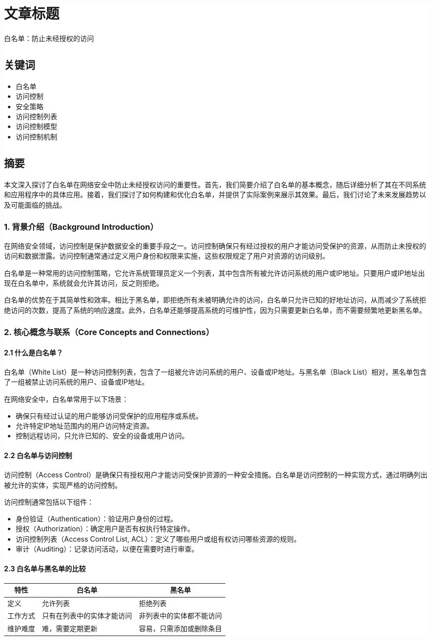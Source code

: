                  

# 文章标题

白名单：防止未经授权的访问

## 关键词
- 白名单
- 访问控制
- 安全策略
- 访问控制列表
- 访问控制模型
- 访问控制机制

## 摘要
本文深入探讨了白名单在网络安全中防止未经授权访问的重要性。首先，我们简要介绍了白名单的基本概念，随后详细分析了其在不同系统和应用程序中的具体应用。接着，我们探讨了如何构建和优化白名单，并提供了实际案例来展示其效果。最后，我们讨论了未来发展趋势以及可能面临的挑战。

### 1. 背景介绍（Background Introduction）

在网络安全领域，访问控制是保护数据安全的重要手段之一。访问控制确保只有经过授权的用户才能访问受保护的资源，从而防止未授权的访问和数据泄露。访问控制通常通过定义用户身份和权限来实施，这些权限规定了用户对资源的访问级别。

白名单是一种常用的访问控制策略，它允许系统管理员定义一个列表，其中包含所有被允许访问系统的用户或IP地址。只要用户或IP地址出现在白名单中，系统就会允许其访问，反之则拒绝。

白名单的优势在于其简单性和效率。相比于黑名单，即拒绝所有未被明确允许的访问，白名单只允许已知的好地址访问，从而减少了系统拒绝访问的次数，提高了系统的响应速度。此外，白名单还能够提高系统的可维护性，因为只需要更新白名单，而不需要频繁地更新黑名单。

### 2. 核心概念与联系（Core Concepts and Connections）

#### 2.1 什么是白名单？

白名单（White List）是一种访问控制列表，包含了一组被允许访问系统的用户、设备或IP地址。与黑名单（Black List）相对，黑名单包含了一组被禁止访问系统的用户、设备或IP地址。

在网络安全中，白名单常用于以下场景：

- 确保只有经过认证的用户能够访问受保护的应用程序或系统。
- 允许特定IP地址范围内的用户访问特定资源。
- 控制远程访问，只允许已知的、安全的设备或用户访问。

#### 2.2 白名单与访问控制

访问控制（Access Control）是确保只有授权用户才能访问受保护资源的一种安全措施。白名单是访问控制的一种实现方式，通过明确列出被允许的实体，实现严格的访问控制。

访问控制通常包括以下组件：

- 身份验证（Authentication）：验证用户身份的过程。
- 授权（Authorization）：确定用户是否有权执行特定操作。
- 访问控制列表（Access Control List, ACL）：定义了哪些用户或组有权访问哪些资源的规则。
- 审计（Auditing）：记录访问活动，以便在需要时进行审查。

#### 2.3 白名单与黑名单的比较

| 特性 | 白名单 | 黑名单 |
| --- | --- | --- |
| 定义 | 允许列表 | 拒绝列表 |
| 工作方式 | 只有在列表中的实体才能访问 | 非列表中的实体都不能访问 |
| 维护难度 | 难，需要定期更新 | 容易，只需添加或删除条目 |
